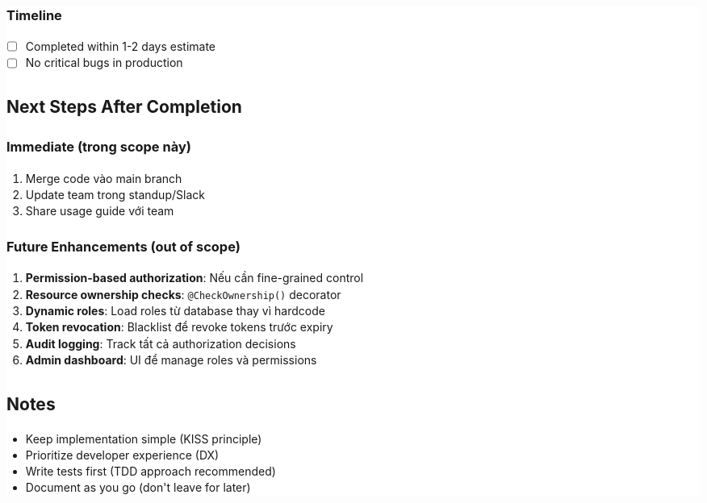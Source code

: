 ### Timeline

- [ ] Completed within 1-2 days estimate
- [ ] No critical bugs in production

## Next Steps After Completion

### Immediate (trong scope này)

1. Merge code vào main branch
2. Update team trong standup/Slack
3. Share usage guide với team

### Future Enhancements (out of scope)

1. **Permission-based authorization**: Nếu cần fine-grained control
2. **Resource ownership checks**: `@CheckOwnership()` decorator
3. **Dynamic roles**: Load roles từ database thay vì hardcode
4. **Token revocation**: Blacklist để revoke tokens trước expiry
5. **Audit logging**: Track tất cả authorization decisions
6. **Admin dashboard**: UI để manage roles và permissions

## Notes

- Keep implementation simple (KISS principle)
- Prioritize developer experience (DX)
- Write tests first (TDD approach recommended)
- Document as you go (don't leave for later)
